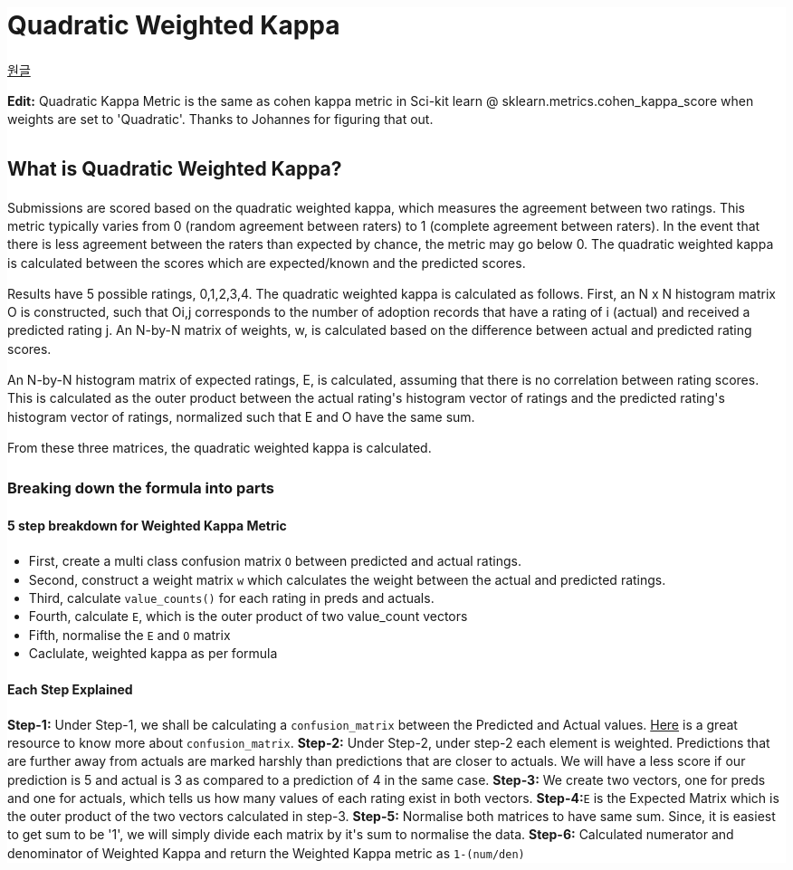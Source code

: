 # Quadratic Weighted Kappa

[원글](https://www.kaggle.com/aroraaman/quadratic-kappa-metric-explained-in-5-simple-steps)

**Edit:** Quadratic Kappa Metric is the same as cohen kappa metric in Sci-kit learn @ sklearn.metrics.cohen_kappa_score when weights are set to 'Quadratic'. Thanks to Johannes for figuring that out.

## What is Quadratic Weighted Kappa?

Submissions are scored based on the quadratic weighted kappa, which measures the agreement between two ratings. This metric typically varies from 0 (random agreement between raters) to 1 (complete agreement between raters). In the event that there is less agreement between the raters than expected by chance, the metric may go below 0. The quadratic weighted kappa is calculated between the scores which are expected/known and the predicted scores.

Results have 5 possible ratings, 0,1,2,3,4. The quadratic weighted kappa is calculated as follows. First, an N x N histogram matrix O is constructed, such that Oi,j corresponds to the number of adoption records that have a rating of i (actual) and received a predicted rating j. An N-by-N matrix of weights, w, is calculated based on the difference between actual and predicted rating scores.

An N-by-N histogram matrix of expected ratings, E, is calculated, assuming that there is no correlation between rating scores. This is calculated as the outer product between the actual rating's histogram vector of ratings and the predicted rating's histogram vector of ratings, normalized such that E and O have the same sum.

From these three matrices, the quadratic weighted kappa is calculated.

### Breaking down the formula into parts

#### 5 step breakdown for Weighted Kappa Metric

- First, create a multi class confusion matrix `O` between predicted and actual ratings.
- Second, construct a weight matrix `w` which calculates the weight between the actual and predicted ratings.
- Third, calculate `value_counts()` for each rating in preds and actuals.
- Fourth, calculate `E`, which is the outer product of two value_count vectors
- Fifth, normalise the `E` and `O` matrix
- Caclulate, weighted kappa as per formula

#### Each Step Explained

**Step-1:** Under Step-1, we shall be calculating a `confusion_matrix` between the Predicted and Actual values. [Here](https://www.dataschool.io/simple-guide-to-confusion-matrix-terminology/) is a great resource to know more about `confusion_matrix`.
**Step-2:** Under Step-2, under step-2 each element is weighted. Predictions that are further away from actuals are marked harshly than predictions that are closer to actuals. We will have a less score if our prediction is 5 and actual is 3 as compared to a prediction of 4 in the same case.
**Step-3:** We create two vectors, one for preds and one for actuals, which tells us how many values of each rating exist in both vectors.
**Step-4:**`E` is the Expected Matrix which is the outer product of the two vectors calculated in step-3.
**Step-5:** Normalise both matrices to have same sum. Since, it is easiest to get sum to be '1', we will simply divide each matrix by it's sum to normalise the data.
**Step-6:** Calculated numerator and denominator of Weighted Kappa and return the Weighted Kappa metric as `1-(num/den)`
